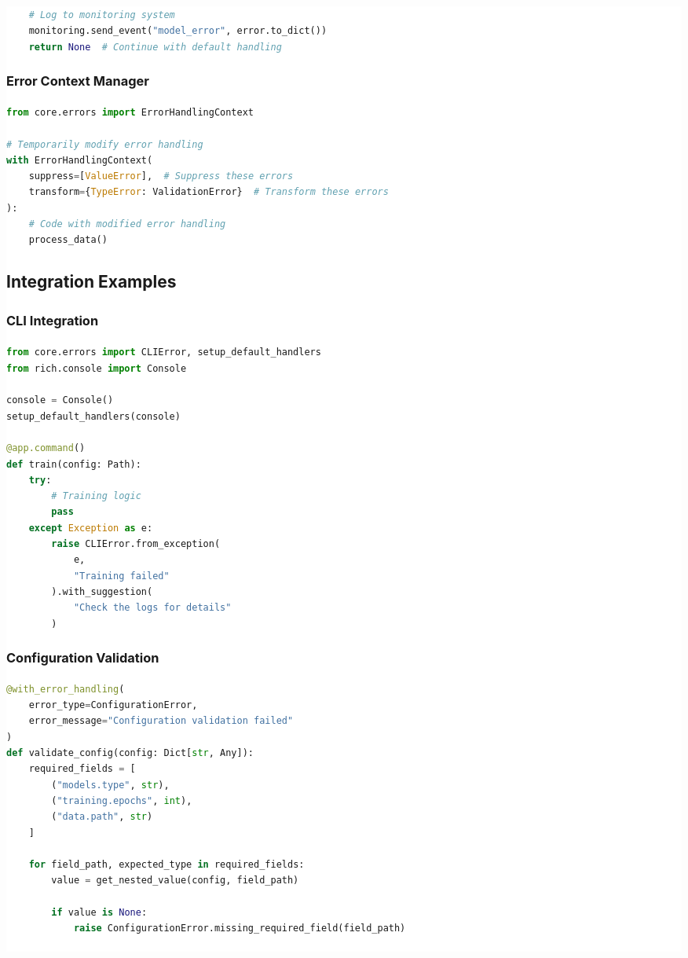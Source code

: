 ```python
    # Log to monitoring system
    monitoring.send_event("model_error", error.to_dict())
    return None  # Continue with default handling
```

### Error Context Manager

```python
from core.errors import ErrorHandlingContext

# Temporarily modify error handling
with ErrorHandlingContext(
    suppress=[ValueError],  # Suppress these errors
    transform={TypeError: ValidationError}  # Transform these errors
):
    # Code with modified error handling
    process_data()
```

## Integration Examples

### CLI Integration

```python
from core.errors import CLIError, setup_default_handlers
from rich.console import Console

console = Console()
setup_default_handlers(console)

@app.command()
def train(config: Path):
    try:
        # Training logic
        pass
    except Exception as e:
        raise CLIError.from_exception(
            e,
            "Training failed"
        ).with_suggestion(
            "Check the logs for details"
        )
```

### Configuration Validation

```python
@with_error_handling(
    error_type=ConfigurationError,
    error_message="Configuration validation failed"
)
def validate_config(config: Dict[str, Any]):
    required_fields = [
        ("models.type", str),
        ("training.epochs", int),
        ("data.path", str)
    ]
    
    for field_path, expected_type in required_fields:
        value = get_nested_value(config, field_path)
        
        if value is None:
            raise ConfigurationError.missing_required_field(field_path)
        
```
